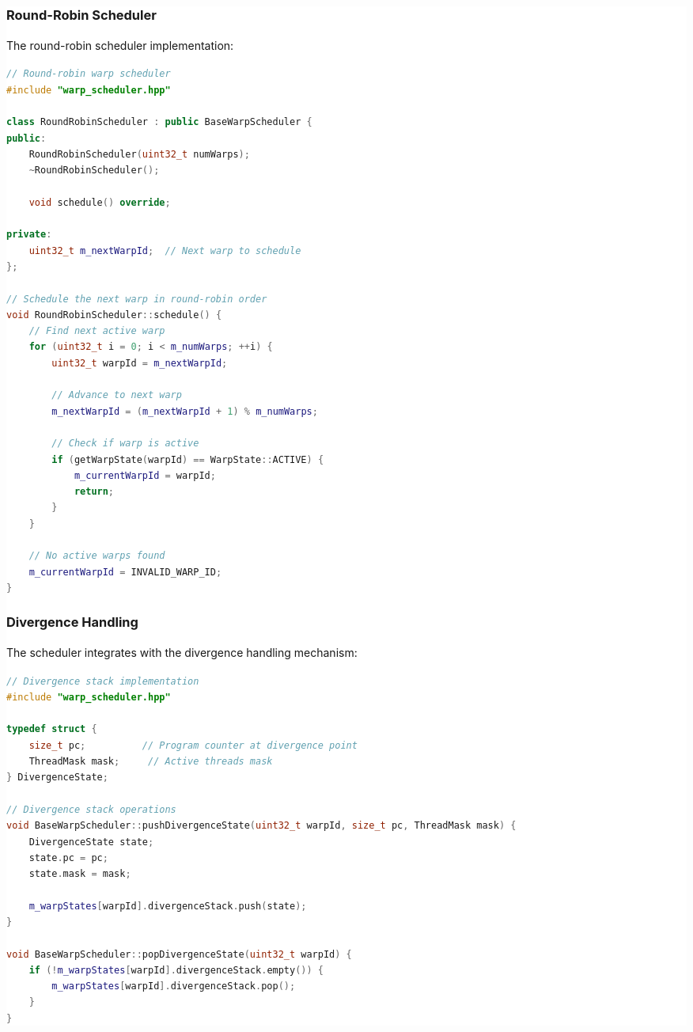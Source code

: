 ### Round-Robin Scheduler
The round-robin scheduler implementation:
```cpp
// Round-robin warp scheduler
#include "warp_scheduler.hpp"

class RoundRobinScheduler : public BaseWarpScheduler {
public:
    RoundRobinScheduler(uint32_t numWarps);
    ~RoundRobinScheduler();
    
    void schedule() override;
    
private:
    uint32_t m_nextWarpId;  // Next warp to schedule
};

// Schedule the next warp in round-robin order
void RoundRobinScheduler::schedule() {
    // Find next active warp
    for (uint32_t i = 0; i < m_numWarps; ++i) {
        uint32_t warpId = m_nextWarpId;
        
        // Advance to next warp
        m_nextWarpId = (m_nextWarpId + 1) % m_numWarps;
        
        // Check if warp is active
        if (getWarpState(warpId) == WarpState::ACTIVE) {
            m_currentWarpId = warpId;
            return;
        }
    }
    
    // No active warps found
    m_currentWarpId = INVALID_WARP_ID;
}
```

### Divergence Handling
The scheduler integrates with the divergence handling mechanism:
```cpp
// Divergence stack implementation
#include "warp_scheduler.hpp"

typedef struct {
    size_t pc;          // Program counter at divergence point
    ThreadMask mask;     // Active threads mask
} DivergenceState;

// Divergence stack operations
void BaseWarpScheduler::pushDivergenceState(uint32_t warpId, size_t pc, ThreadMask mask) {
    DivergenceState state;
    state.pc = pc;
    state.mask = mask;
    
    m_warpStates[warpId].divergenceStack.push(state);
}

void BaseWarpScheduler::popDivergenceState(uint32_t warpId) {
    if (!m_warpStates[warpId].divergenceStack.empty()) {
        m_warpStates[warpId].divergenceStack.pop();
    }
}
```